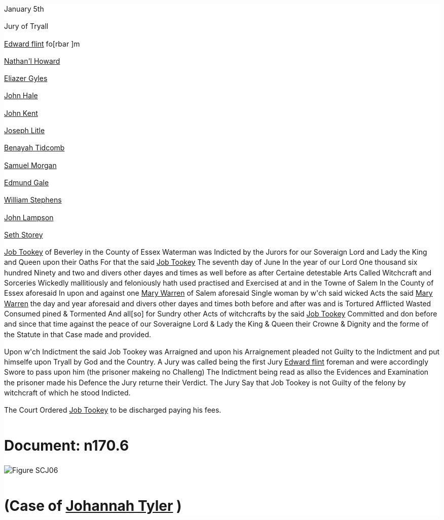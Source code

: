January 5th

Jury of Tryall 

[Edward flint](/tag/fliedw.html) fo[rbar ]m

[Nathan'l Howard](/tag/hownat.html)

[Eliazer Gyles](/tag/gilele.html)

[John Hale](/tag/haljoh.html)

[John Kent](/tag/kentjo.html)

[Joseph Litle](/tag/litjos.html)

[Benayah Tidcomb](/tag/titben.html)

[Samuel Morgan](/tag/morsam.html)

[Edmund Gale](/tag/galedm.html)

[William Stephens](/tag/stewil.html)

[John Lampson](/tag/lamjoh.html)

[Seth Storey](/tag/stoset.html)

[Job Tookey](/tag/toojob.html) of Beverley in the County of Essex Waterman was Indicted by the Jurors for our Soveraign Lord and Lady the King and Queen upon their Oaths For that the said [Job Tookey](/tag/toojob.html) The seventh day of June In the year of our Lord One thousand six hundred Ninety and two and divers other dayes and times as well before as after Certaine detestable Arts Called Witchcraft and Sorceries Wickedly mallitiously and feloniously hath used practised and Exercised at and in the Towne of Salem In the County of Essex aforesaid In upon and against one [Mary Warren](/tag/warmar.html) of Salem aforesaid Single woman by w'ch said wicked Acts the said [Mary Warren](/tag/warmar.html) the day and year aforesaid and divers other dayes and times both before and after was and is Tortured Afflicted Wasted Consumed pined & Tormented And all[so] for Sundry other Acts of witchcrafts by the said [Job Tookey](/tag/toojob.html) Committed and don before and since that time against the peace of our Soveraigne Lord & Lady the King & Queen  their Crowne & Dignity and the forme of the Statute in that Case made and provided.

Upon w'ch Indictment the said Job Tookey was Arraigned and upon his Arraignement pleaded not Guilty to the Indictment and put himselfe upon Tryall by God and the Country. A Jury was called being the first Jury [Edward flint](/tag/fliedw.html) foreman and were accordingly Swore to pass upon him (the prisoner makeing no Challeng) The Indictment being read as allso the Evidences and Examination the prisoner made his Defence the Jury returne their Verdict. The Jury Say that Job Tookey is not Guilty of the felony by witchcraft of which he stood Indicted.

The Court Ordered [Job Tookey](/tag/toojob.html) to be discharged paying his fees.


# Document: n170.6

![Figure SCJ06](/assets/thumb/SCJ06.jpg)

# (Case of [Johannah Tyler](/tag/tyljoh.html) )
